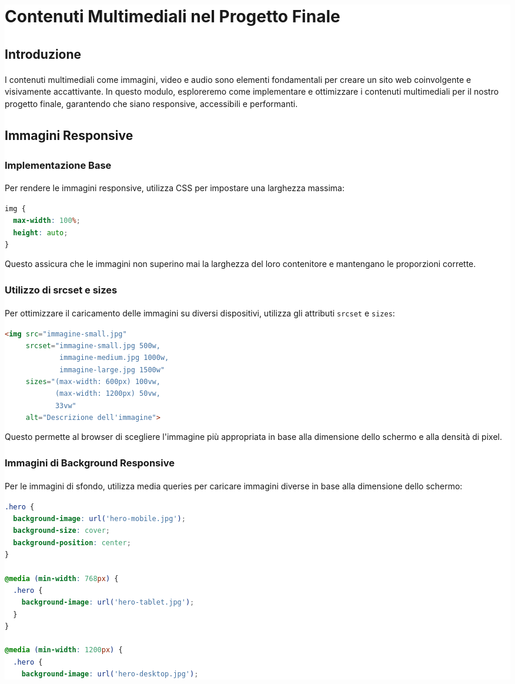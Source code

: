 # Contenuti Multimediali nel Progetto Finale

## Introduzione

I contenuti multimediali come immagini, video e audio sono elementi fondamentali per creare un sito web coinvolgente e visivamente accattivante. In questo modulo, esploreremo come implementare e ottimizzare i contenuti multimediali per il nostro progetto finale, garantendo che siano responsive, accessibili e performanti.

## Immagini Responsive

### Implementazione Base

Per rendere le immagini responsive, utilizza CSS per impostare una larghezza massima:

```css
img {
  max-width: 100%;
  height: auto;
}
```

Questo assicura che le immagini non superino mai la larghezza del loro contenitore e mantengano le proporzioni corrette.

### Utilizzo di srcset e sizes

Per ottimizzare il caricamento delle immagini su diversi dispositivi, utilizza gli attributi `srcset` e `sizes`:

```html
<img src="immagine-small.jpg"
     srcset="immagine-small.jpg 500w,
             immagine-medium.jpg 1000w,
             immagine-large.jpg 1500w"
     sizes="(max-width: 600px) 100vw,
            (max-width: 1200px) 50vw,
            33vw"
     alt="Descrizione dell'immagine">
```

Questo permette al browser di scegliere l'immagine più appropriata in base alla dimensione dello schermo e alla densità di pixel.

### Immagini di Background Responsive

Per le immagini di sfondo, utilizza media queries per caricare immagini diverse in base alla dimensione dello schermo:

```css
.hero {
  background-image: url('hero-mobile.jpg');
  background-size: cover;
  background-position: center;
}

@media (min-width: 768px) {
  .hero {
    background-image: url('hero-tablet.jpg');
  }
}

@media (min-width: 1200px) {
  .hero {
    background-image: url('hero-desktop.jpg');
```